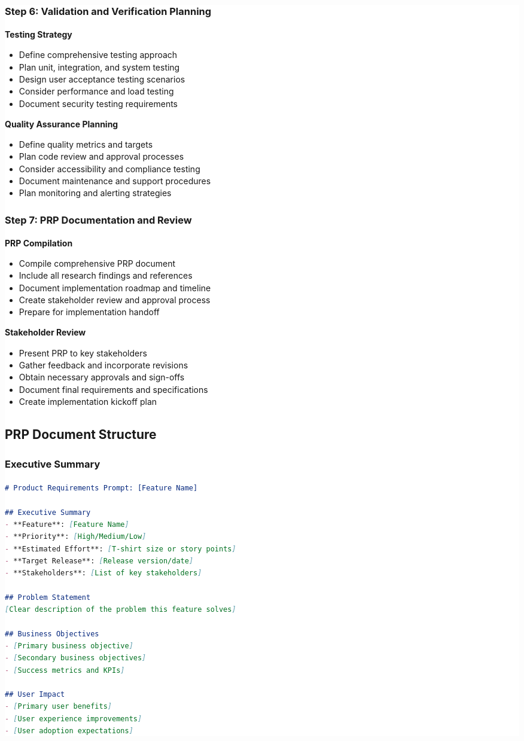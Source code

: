 ### Step 6: Validation and Verification Planning
**Testing Strategy**
- Define comprehensive testing approach
- Plan unit, integration, and system testing
- Design user acceptance testing scenarios
- Consider performance and load testing
- Document security testing requirements

**Quality Assurance Planning**
- Define quality metrics and targets
- Plan code review and approval processes
- Consider accessibility and compliance testing
- Document maintenance and support procedures
- Plan monitoring and alerting strategies

### Step 7: PRP Documentation and Review
**PRP Compilation**
- Compile comprehensive PRP document
- Include all research findings and references
- Document implementation roadmap and timeline
- Create stakeholder review and approval process
- Prepare for implementation handoff

**Stakeholder Review**
- Present PRP to key stakeholders
- Gather feedback and incorporate revisions
- Obtain necessary approvals and sign-offs
- Document final requirements and specifications
- Create implementation kickoff plan

## PRP Document Structure

### Executive Summary
```markdown
# Product Requirements Prompt: [Feature Name]

## Executive Summary
- **Feature**: [Feature Name]
- **Priority**: [High/Medium/Low]
- **Estimated Effort**: [T-shirt size or story points]
- **Target Release**: [Release version/date]
- **Stakeholders**: [List of key stakeholders]

## Problem Statement
[Clear description of the problem this feature solves]

## Business Objectives
- [Primary business objective]
- [Secondary business objectives]
- [Success metrics and KPIs]

## User Impact
- [Primary user benefits]
- [User experience improvements]
- [User adoption expectations]
```
